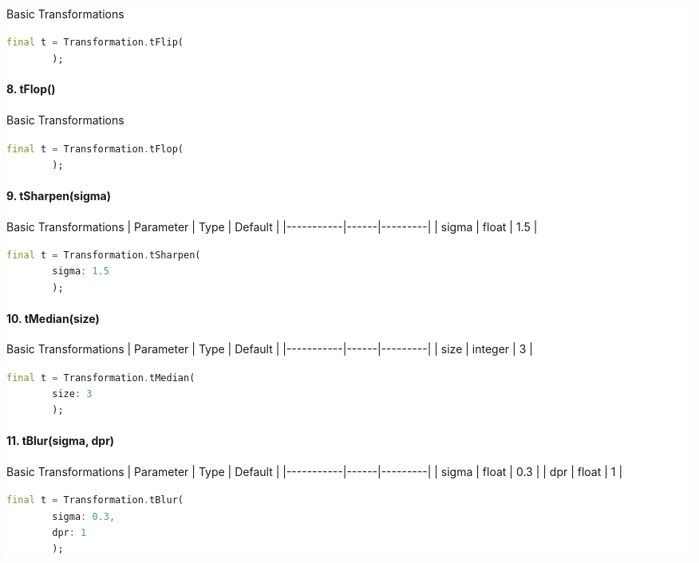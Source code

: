 Basic Transformations

```dart
final t = Transformation.tFlip(
        );
```

#### 8. tFlop()

Basic Transformations

```dart
final t = Transformation.tFlop(
        );
```

#### 9. tSharpen(sigma)

Basic Transformations
| Parameter | Type | Default |
|-----------|------|---------|
| sigma | float | 1.5 |

```dart
final t = Transformation.tSharpen(
        sigma: 1.5
        );
```

#### 10. tMedian(size)

Basic Transformations
| Parameter | Type | Default |
|-----------|------|---------|
| size | integer | 3 |

```dart
final t = Transformation.tMedian(
        size: 3
        );
```

#### 11. tBlur(sigma, dpr)

Basic Transformations
| Parameter | Type | Default |
|-----------|------|---------|
| sigma | float | 0.3 |
| dpr | float | 1 |

```dart
final t = Transformation.tBlur(
        sigma: 0.3,
        dpr: 1
        );
```
